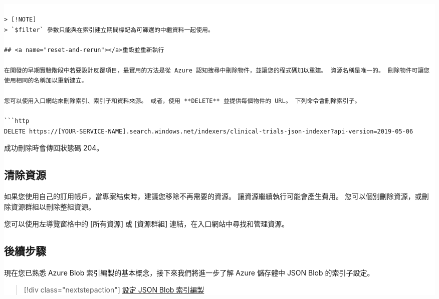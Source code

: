    ```

> [!NOTE]
> `$filter` 參數只能與在索引建立期間標記為可篩選的中繼資料一起使用。

## <a name="reset-and-rerun"></a>重設並重新執行

在開發的早期實驗階段中若要設計反覆項目，最實用的方法是從 Azure 認知搜尋中刪除物件，並讓您的程式碼加以重建。 資源名稱是唯一的。 刪除物件可讓您使用相同的名稱加以重新建立。

您可以使用入口網站來刪除索引、索引子和資料來源。 或者，使用 **DELETE** 並提供每個物件的 URL。 下列命令會刪除索引子。

```http
DELETE https://[YOUR-SERVICE-NAME].search.windows.net/indexers/clinical-trials-json-indexer?api-version=2019-05-06
```

成功刪除時會傳回狀態碼 204。

## <a name="clean-up-resources"></a>清除資源

如果您使用自己的訂用帳戶，當專案結束時，建議您移除不再需要的資源。 讓資源繼續執行可能會產生費用。 您可以個別刪除資源，或刪除資源群組以刪除整組資源。

您可以使用左導覽窗格中的 [所有資源] 或 [資源群組] 連結，在入口網站中尋找和管理資源。

## <a name="next-steps"></a>後續步驟

現在您已熟悉 Azure Blob 索引編製的基本概念，接下來我們將進一步了解 Azure 儲存體中 JSON Blob 的索引子設定。

> [!div class="nextstepaction"]
> [設定 JSON Blob 索引編製](search-howto-index-json-blobs.md)